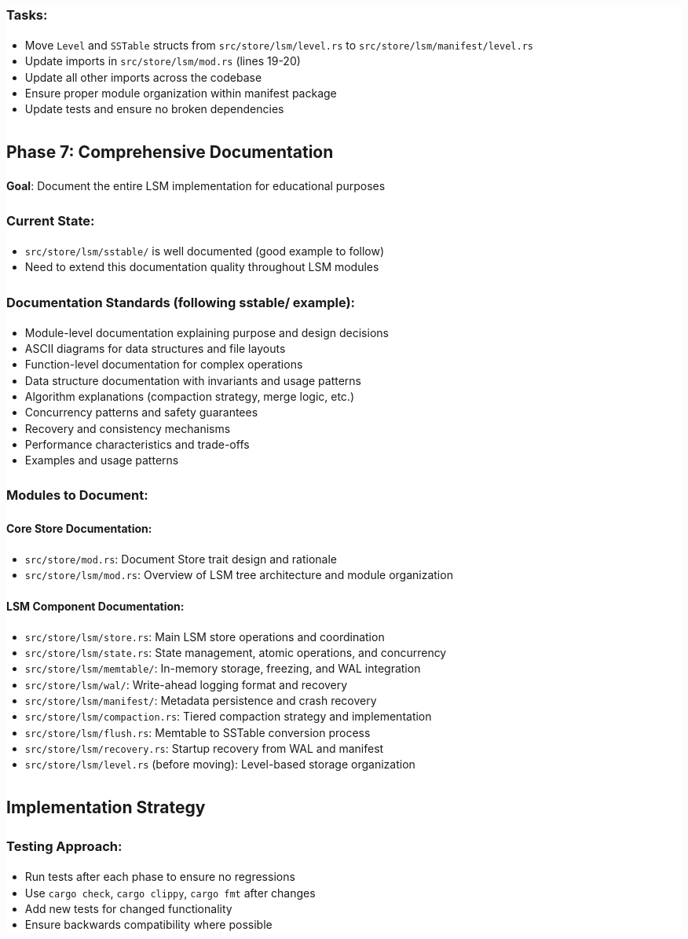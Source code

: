 ### Tasks:
- Move `Level` and `SSTable` structs from `src/store/lsm/level.rs` to `src/store/lsm/manifest/level.rs`
- Update imports in `src/store/lsm/mod.rs` (lines 19-20)
- Update all other imports across the codebase
- Ensure proper module organization within manifest package
- Update tests and ensure no broken dependencies

## Phase 7: Comprehensive Documentation
**Goal**: Document the entire LSM implementation for educational purposes

### Current State:
- `src/store/lsm/sstable/` is well documented (good example to follow)
- Need to extend this documentation quality throughout LSM modules

### Documentation Standards (following sstable/ example):
- Module-level documentation explaining purpose and design decisions
- ASCII diagrams for data structures and file layouts
- Function-level documentation for complex operations
- Data structure documentation with invariants and usage patterns
- Algorithm explanations (compaction strategy, merge logic, etc.)
- Concurrency patterns and safety guarantees
- Recovery and consistency mechanisms
- Performance characteristics and trade-offs
- Examples and usage patterns

### Modules to Document:

#### Core Store Documentation:
- `src/store/mod.rs`: Document Store trait design and rationale
- `src/store/lsm/mod.rs`: Overview of LSM tree architecture and module organization

#### LSM Component Documentation:
- `src/store/lsm/store.rs`: Main LSM store operations and coordination
- `src/store/lsm/state.rs`: State management, atomic operations, and concurrency
- `src/store/lsm/memtable/`: In-memory storage, freezing, and WAL integration
- `src/store/lsm/wal/`: Write-ahead logging format and recovery
- `src/store/lsm/manifest/`: Metadata persistence and crash recovery
- `src/store/lsm/compaction.rs`: Tiered compaction strategy and implementation
- `src/store/lsm/flush.rs`: Memtable to SSTable conversion process
- `src/store/lsm/recovery.rs`: Startup recovery from WAL and manifest
- `src/store/lsm/level.rs` (before moving): Level-based storage organization

## Implementation Strategy

### Testing Approach:
- Run tests after each phase to ensure no regressions
- Use `cargo check`, `cargo clippy`, `cargo fmt` after changes
- Add new tests for changed functionality
- Ensure backwards compatibility where possible
